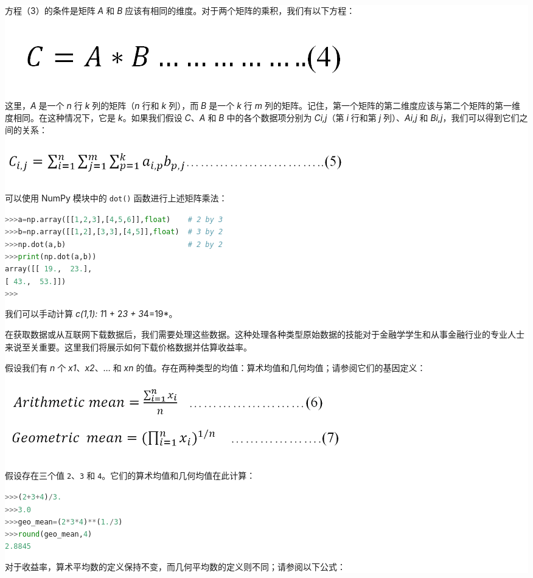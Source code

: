 方程（3）的条件是矩阵 *A* 和 *B* 应该有相同的维度。对于两个矩阵的乘积，我们有以下方程：

![数据操作](img/B06175_01_23.jpg)

这里，*A* 是一个 *n* 行 *k* 列的矩阵（*n* 行和 *k* 列），而 *B* 是一个 *k* 行 *m* 列的矩阵。记住，第一个矩阵的第二维度应该与第二个矩阵的第一维度相同。在这种情况下，它是 *k*。如果我们假设 *C*、*A* 和 *B* 中的各个数据项分别为 *Ci,j*（第 *i* 行和第 *j* 列）、*Ai,j* 和 *Bi,j*，我们可以得到它们之间的关系：

![数据处理](img/B06175_01_24.jpg)

可以使用 NumPy 模块中的 `dot()` 函数进行上述矩阵乘法：

```py
>>>a=np.array([[1,2,3],[4,5,6]],float)    # 2 by 3
>>>b=np.array([[1,2],[3,3],[4,5]],float)  # 3 by 2
>>>np.dot(a,b)                            # 2 by 2
>>>print(np.dot(a,b))
array([[ 19.,  23.],
[ 43.,  53.]])
>>>
```

我们可以手动计算 *c(1,1): 1*1 + 2*3 + 3*4=19*。

在获取数据或从互联网下载数据后，我们需要处理这些数据。这种处理各种类型原始数据的技能对于金融学学生和从事金融行业的专业人士来说至关重要。这里我们将展示如何下载价格数据并估算收益率。

假设我们有 *n* 个 *x1*、*x2*、… 和 *xn* 的值。存在两种类型的均值：算术均值和几何均值；请参阅它们的基因定义：

![数据处理](img/B06175_01_25.jpg)![数据处理](img/B06175_01_26.jpg)

假设存在三个值 `2`、`3` 和 `4`。它们的算术均值和几何均值在此计算：

```py
>>>(2+3+4)/3.
>>>3.0
>>>geo_mean=(2*3*4)**(1./3)
>>>round(geo_mean,4) 
2.8845
```

对于收益率，算术平均数的定义保持不变，而几何平均数的定义则不同；请参阅以下公式：
